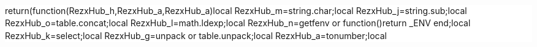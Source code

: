 return(function(RezxHub_h,RezxHub_a,RezxHub_a)local RezxHub_m=string.char;local RezxHub_j=string.sub;local RezxHub_o=table.concat;local RezxHub_l=math.ldexp;local RezxHub_n=getfenv or function()return _ENV end;local RezxHub_k=select;local RezxHub_g=unpack or table.unpack;local RezxHub_a=tonumber;local